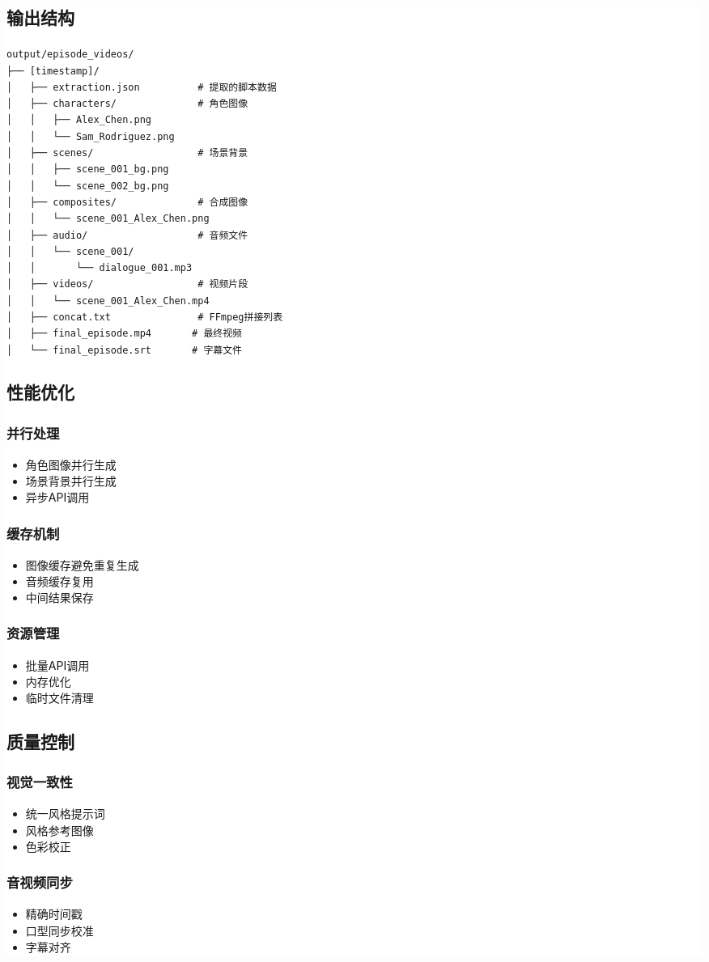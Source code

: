 ## 输出结构

```
output/episode_videos/
├── [timestamp]/
│   ├── extraction.json          # 提取的脚本数据
│   ├── characters/              # 角色图像
│   │   ├── Alex_Chen.png
│   │   └── Sam_Rodriguez.png
│   ├── scenes/                  # 场景背景
│   │   ├── scene_001_bg.png
│   │   └── scene_002_bg.png
│   ├── composites/              # 合成图像
│   │   └── scene_001_Alex_Chen.png
│   ├── audio/                   # 音频文件
│   │   └── scene_001/
│   │       └── dialogue_001.mp3
│   ├── videos/                  # 视频片段
│   │   └── scene_001_Alex_Chen.mp4
│   ├── concat.txt               # FFmpeg拼接列表
│   ├── final_episode.mp4       # 最终视频
│   └── final_episode.srt       # 字幕文件
```

## 性能优化

### 并行处理
- 角色图像并行生成
- 场景背景并行生成
- 异步API调用

### 缓存机制
- 图像缓存避免重复生成
- 音频缓存复用
- 中间结果保存

### 资源管理
- 批量API调用
- 内存优化
- 临时文件清理

## 质量控制

### 视觉一致性
- 统一风格提示词
- 风格参考图像
- 色彩校正

### 音视频同步
- 精确时间戳
- 口型同步校准
- 字幕对齐
